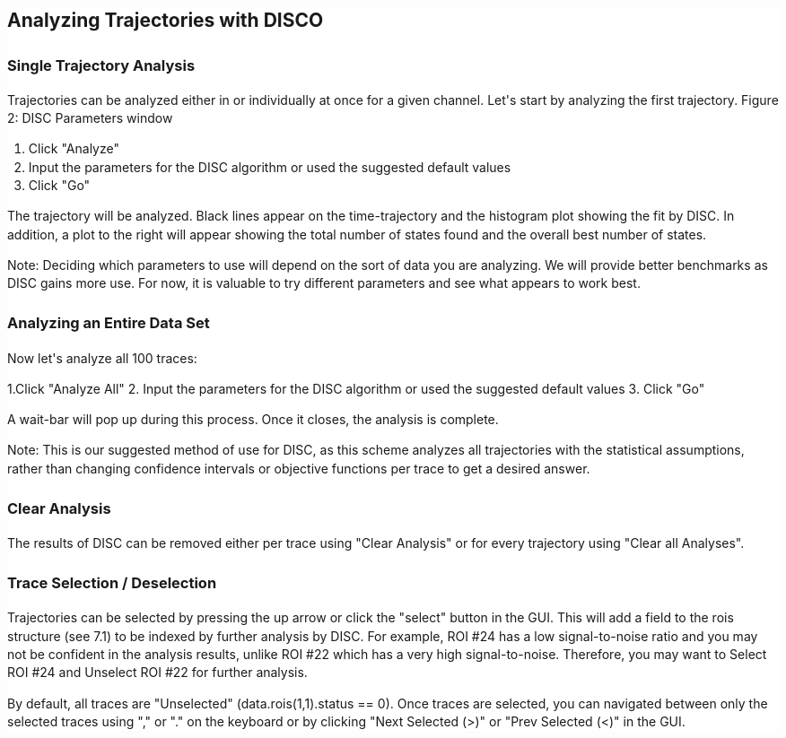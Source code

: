 
<a id="analyzing_disco"></a>
## Analyzing Trajectories with DISCO

<a id="analyzing_disco_single"></a>
### Single Trajectory Analysis

Trajectories can be analyzed either in or individually at once for a given channel. Let's start by analyzing the first trajectory. 
Figure 2: DISC Parameters window 
1. Click "Analyze" 
2. Input the parameters for the DISC algorithm or used the suggested default values
3. Click "Go"

The trajectory will be analyzed. Black lines appear on the time-trajectory and the histogram plot showing the fit by DISC. In addition, a plot to the right will appear showing the total number of states found and the overall best number of states. 

Note: Deciding which parameters to use will depend on the sort of data you are analyzing. We will provide better benchmarks as DISC gains more use. For now, it is valuable to try different parameters and see what appears to work best. 

<a id="analyzing_disco_all"></a>
### Analyzing an Entire Data Set

Now let's analyze all 100 traces:

1.Click "Analyze All" 
2. Input the parameters for the DISC algorithm or used the suggested default values
3. Click "Go"

A wait-bar will pop up during this process. Once it closes, the analysis is complete. 

Note: This is our suggested method of use for DISC, as this scheme analyzes all trajectories with the statistical assumptions, rather than changing confidence intervals or objective functions per trace to get a desired answer. 

<a id="analyzing_disco_clear"></a>
### Clear Analysis

The results of DISC can be removed either per trace using "Clear Analysis" or for every trajectory using "Clear all Analyses". 

<a id="analyzing_disco_selection"></a>
### Trace Selection / Deselection 

Trajectories can be selected by pressing the up arrow or click the "select" button in the GUI. This will add a field to the rois structure (see 7.1) to be indexed by further analysis by DISC. For example, ROI #24 has a low signal-to-noise ratio and you may not be confident in the analysis results, unlike ROI #22 which has a very high signal-to-noise. Therefore, you may want to Select ROI #24 and Unselect ROI #22 for further analysis. 

By default, all traces are "Unselected" (data.rois(1,1).status == 0). Once traces are selected, you can navigated between only the selected traces using "," or "." on the keyboard or by clicking "Next Selected (>)"  or "Prev Selected (<)" in the GUI. 
